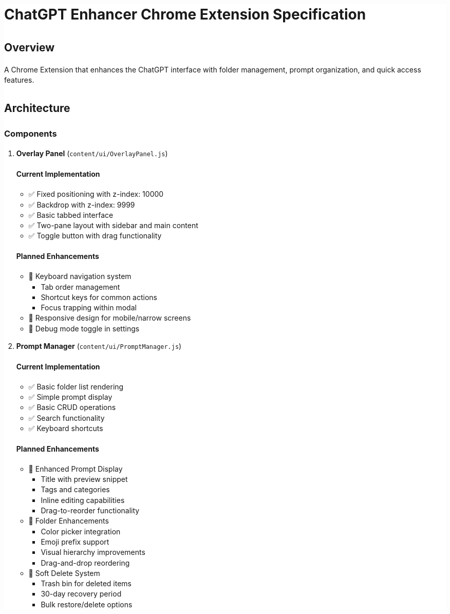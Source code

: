 # ChatGPT Enhancer Chrome Extension Specification

## Overview
A Chrome Extension that enhances the ChatGPT interface with folder management, prompt organization, and quick access features.

## Architecture

### Components
1. **Overlay Panel** (`content/ui/OverlayPanel.js`)
   #### Current Implementation
   - ✅ Fixed positioning with z-index: 10000
   - ✅ Backdrop with z-index: 9999
   - ✅ Basic tabbed interface
   - ✅ Two-pane layout with sidebar and main content
   - ✅ Toggle button with drag functionality

   #### Planned Enhancements
   - 🔄 Keyboard navigation system
     - Tab order management
     - Shortcut keys for common actions
     - Focus trapping within modal
   - 🔄 Responsive design for mobile/narrow screens
   - 🔄 Debug mode toggle in settings

2. **Prompt Manager** (`content/ui/PromptManager.js`)
   #### Current Implementation
   - ✅ Basic folder list rendering
   - ✅ Simple prompt display
   - ✅ Basic CRUD operations
   - ✅ Search functionality
   - ✅ Keyboard shortcuts

   #### Planned Enhancements
   - 🔄 Enhanced Prompt Display
     - Title with preview snippet
     - Tags and categories
     - Inline editing capabilities
     - Drag-to-reorder functionality
   - 🔄 Folder Enhancements
     - Color picker integration
     - Emoji prefix support
     - Visual hierarchy improvements
     - Drag-and-drop reordering
   - 🔄 Soft Delete System
     - Trash bin for deleted items
     - 30-day recovery period
     - Bulk restore/delete options
